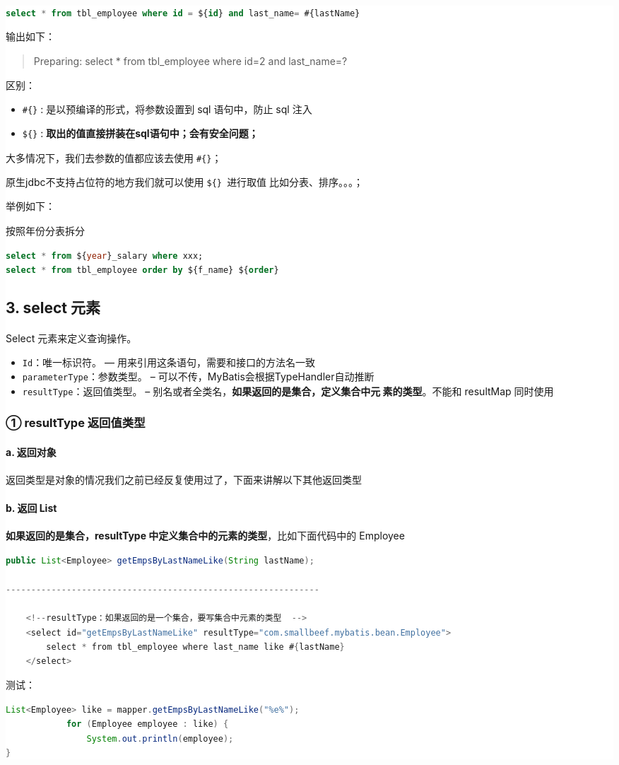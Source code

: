 

```sql
select * from tbl_employee where id = ${id} and last_name= #{lastName}
```

输出如下：
> Preparing: select * from tbl_employee where id=2 and last_name=?

区别：
- `#{}` : 是以预编译的形式，将参数设置到 sql 语句中，防止 sql 注入

- `${}` : **取出的值直接拼装在sql语句中；会有安全问题；**

大多情况下，我们去参数的值都应该去使用 `#{}`；
		
原生jdbc不支持占位符的地方我们就可以使用 `${} `进行取值
比如分表、排序。。。；

举例如下：

按照年份分表拆分

```sql
select * from ${year}_salary where xxx;
select * from tbl_employee order by ${f_name} ${order}
```

## 3. select 元素

Select 元素来定义查询操作。 
- `Id`：唯一标识符。 — 用来引用这条语句，需要和接口的方法名一致
- `parameterType`：参数类型。 – 可以不传，MyBatis会根据TypeHandler自动推断
- `resultType`：返回值类型。 – 别名或者全类名，**如果返回的是集合，定义集合中元 素的类型**。不能和 resultMap 同时使用

### ① resultType 返回值类型

#### a. 返回对象

返回类型是对象的情况我们之前已经反复使用过了，下面来讲解以下其他返回类型

#### b. 返回 List
**如果返回的是集合，resultType 中定义集合中的元素的类型**，比如下面代码中的 Employee

```java
public List<Employee> getEmpsByLastNameLike(String lastName);
	
--------------------------------------------------------------

	<!--resultType：如果返回的是一个集合，要写集合中元素的类型  -->
	<select id="getEmpsByLastNameLike" resultType="com.smallbeef.mybatis.bean.Employee">
		select * from tbl_employee where last_name like #{lastName}
	</select>
```

测试：

```java
List<Employee> like = mapper.getEmpsByLastNameLike("%e%");
			for (Employee employee : like) {
				System.out.println(employee);
}
```
